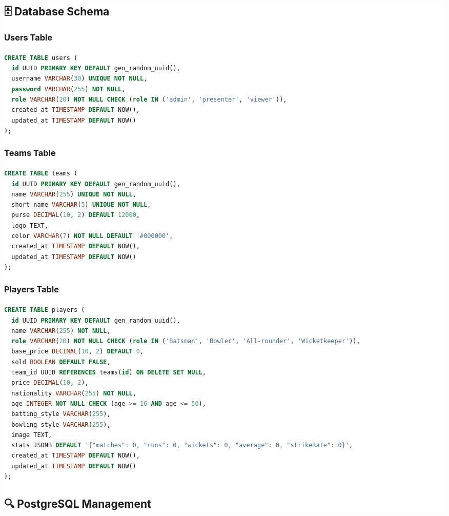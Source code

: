 ## 🗄️ Database Schema

### Users Table
```sql
CREATE TABLE users (
  id UUID PRIMARY KEY DEFAULT gen_random_uuid(),
  username VARCHAR(30) UNIQUE NOT NULL,
  password VARCHAR(255) NOT NULL,
  role VARCHAR(20) NOT NULL CHECK (role IN ('admin', 'presenter', 'viewer')),
  created_at TIMESTAMP DEFAULT NOW(),
  updated_at TIMESTAMP DEFAULT NOW()
);
```

### Teams Table
```sql
CREATE TABLE teams (
  id UUID PRIMARY KEY DEFAULT gen_random_uuid(),
  name VARCHAR(255) UNIQUE NOT NULL,
  short_name VARCHAR(5) UNIQUE NOT NULL,
  purse DECIMAL(10, 2) DEFAULT 12000,
  logo TEXT,
  color VARCHAR(7) NOT NULL DEFAULT '#000000',
  created_at TIMESTAMP DEFAULT NOW(),
  updated_at TIMESTAMP DEFAULT NOW()
);
```

### Players Table
```sql
CREATE TABLE players (
  id UUID PRIMARY KEY DEFAULT gen_random_uuid(),
  name VARCHAR(255) NOT NULL,
  role VARCHAR(20) NOT NULL CHECK (role IN ('Batsman', 'Bowler', 'All-rounder', 'Wicketkeeper')),
  base_price DECIMAL(10, 2) DEFAULT 0,
  sold BOOLEAN DEFAULT FALSE,
  team_id UUID REFERENCES teams(id) ON DELETE SET NULL,
  price DECIMAL(10, 2),
  nationality VARCHAR(255) NOT NULL,
  age INTEGER NOT NULL CHECK (age >= 16 AND age <= 50),
  batting_style VARCHAR(255),
  bowling_style VARCHAR(255),
  image TEXT,
  stats JSONB DEFAULT '{"matches": 0, "runs": 0, "wickets": 0, "average": 0, "strikeRate": 0}',
  created_at TIMESTAMP DEFAULT NOW(),
  updated_at TIMESTAMP DEFAULT NOW()
);
```

## 🔍 PostgreSQL Management
